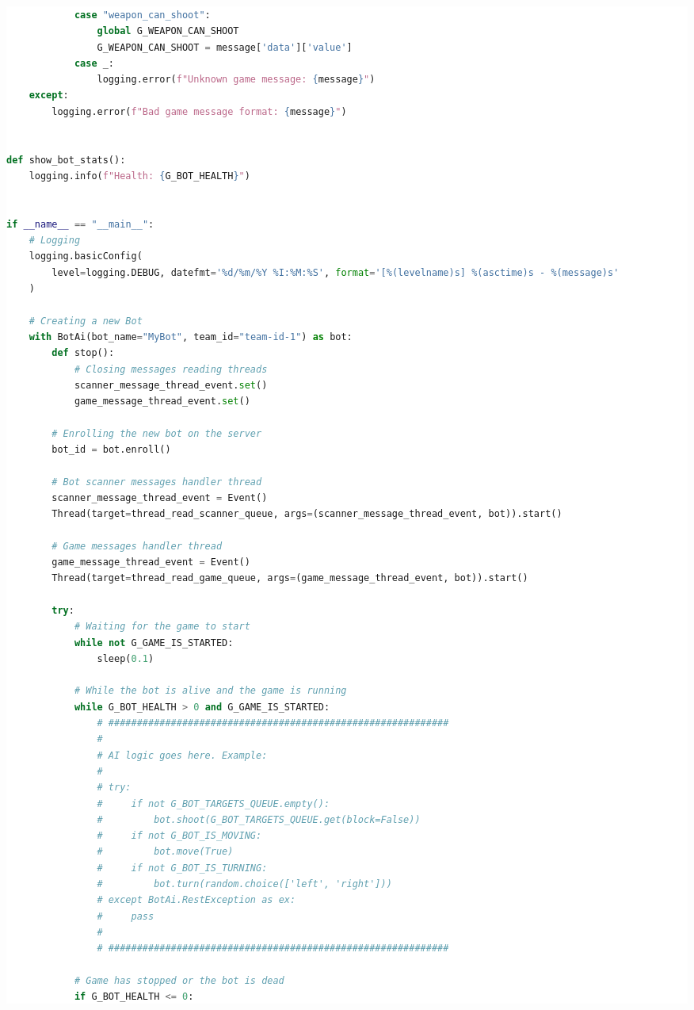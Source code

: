 ```python
            case "weapon_can_shoot":
                global G_WEAPON_CAN_SHOOT
                G_WEAPON_CAN_SHOOT = message['data']['value']
            case _:
                logging.error(f"Unknown game message: {message}")
    except:
        logging.error(f"Bad game message format: {message}")


def show_bot_stats():
    logging.info(f"Health: {G_BOT_HEALTH}")


if __name__ == "__main__":
    # Logging
    logging.basicConfig(
        level=logging.DEBUG, datefmt='%d/%m/%Y %I:%M:%S', format='[%(levelname)s] %(asctime)s - %(message)s'
    )

    # Creating a new Bot
    with BotAi(bot_name="MyBot", team_id="team-id-1") as bot:
        def stop():
            # Closing messages reading threads
            scanner_message_thread_event.set()
            game_message_thread_event.set()

        # Enrolling the new bot on the server
        bot_id = bot.enroll()

        # Bot scanner messages handler thread
        scanner_message_thread_event = Event()
        Thread(target=thread_read_scanner_queue, args=(scanner_message_thread_event, bot)).start()

        # Game messages handler thread
        game_message_thread_event = Event()
        Thread(target=thread_read_game_queue, args=(game_message_thread_event, bot)).start()

        try:
            # Waiting for the game to start
            while not G_GAME_IS_STARTED:
                sleep(0.1)

            # While the bot is alive and the game is running
            while G_BOT_HEALTH > 0 and G_GAME_IS_STARTED:
                # ############################################################
                #
                # AI logic goes here. Example:
                #
                # try:
                #     if not G_BOT_TARGETS_QUEUE.empty():
                #         bot.shoot(G_BOT_TARGETS_QUEUE.get(block=False))
                #     if not G_BOT_IS_MOVING:
                #         bot.move(True)
                #     if not G_BOT_IS_TURNING:
                #         bot.turn(random.choice(['left', 'right']))
                # except BotAi.RestException as ex:
                #     pass
                # 
                # ############################################################
            
            # Game has stopped or the bot is dead
            if G_BOT_HEALTH <= 0:
```